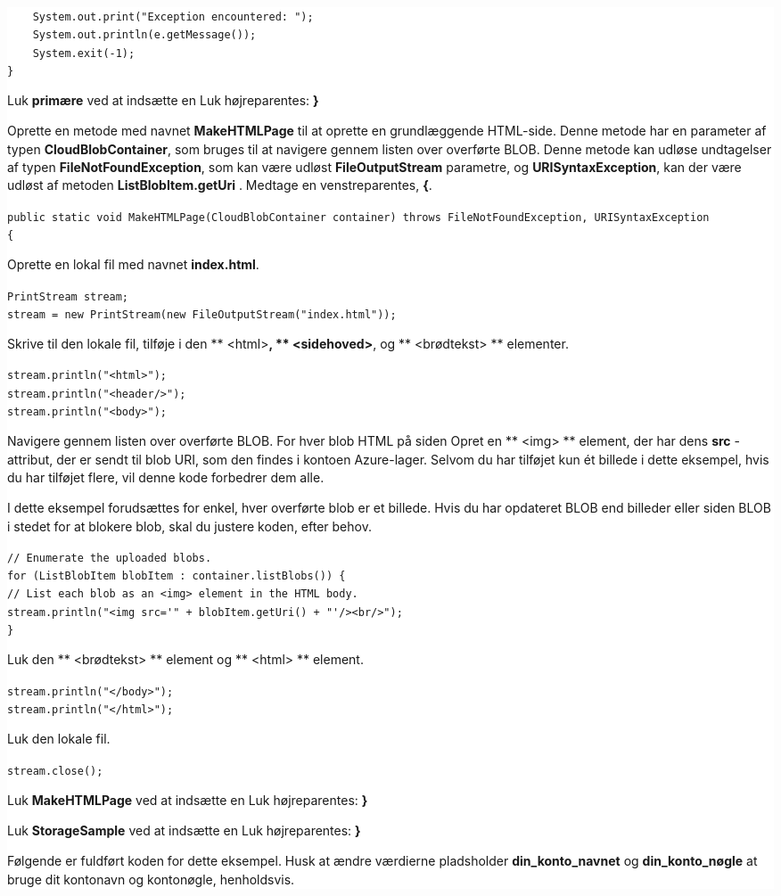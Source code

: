         System.out.print("Exception encountered: ");
        System.out.println(e.getMessage());
        System.exit(-1);
    }

Luk **primære** ved at indsætte en Luk højreparentes: **}**

Oprette en metode med navnet **MakeHTMLPage** til at oprette en grundlæggende HTML-side. Denne metode har en parameter af typen **CloudBlobContainer**, som bruges til at navigere gennem listen over overførte BLOB. Denne metode kan udløse undtagelser af typen **FileNotFoundException**, som kan være udløst **FileOutputStream** parametre, og **URISyntaxException**, kan der være udløst af metoden **ListBlobItem.getUri** . Medtage en venstreparentes, **{**.

    public static void MakeHTMLPage(CloudBlobContainer container) throws FileNotFoundException, URISyntaxException
    {

Oprette en lokal fil med navnet **index.html**.

    PrintStream stream;
    stream = new PrintStream(new FileOutputStream("index.html"));

Skrive til den lokale fil, tilføje i den ** &lt;html&gt;**, ** &lt;sidehoved&gt;**, og ** &lt;brødtekst&gt; ** elementer.

    stream.println("<html>");
    stream.println("<header/>");
    stream.println("<body>");

Navigere gennem listen over overførte BLOB. For hver blob HTML på siden Opret en ** &lt;img&gt; ** element, der har dens **src** -attribut, der er sendt til blob URI, som den findes i kontoen Azure-lager.
Selvom du har tilføjet kun ét billede i dette eksempel, hvis du har tilføjet flere, vil denne kode forbedrer dem alle.

I dette eksempel forudsættes for enkel, hver overførte blob er et billede. Hvis du har opdateret BLOB end billeder eller siden BLOB i stedet for at blokere blob, skal du justere koden, efter behov.

    // Enumerate the uploaded blobs.
    for (ListBlobItem blobItem : container.listBlobs()) {
    // List each blob as an <img> element in the HTML body.
    stream.println("<img src='" + blobItem.getUri() + "'/><br/>");
    }

Luk den ** &lt;brødtekst&gt; ** element og ** &lt;html&gt; ** element.

    stream.println("</body>");
    stream.println("</html>");

Luk den lokale fil.

    stream.close();

Luk **MakeHTMLPage** ved at indsætte en Luk højreparentes: **}**

Luk **StorageSample** ved at indsætte en Luk højreparentes: **}**

Følgende er fuldført koden for dette eksempel. Husk at ændre værdierne pladsholder **din\_konto\_navnet** og **din\_konto\_nøgle** at bruge dit kontonavn og kontonøgle, henholdsvis.
